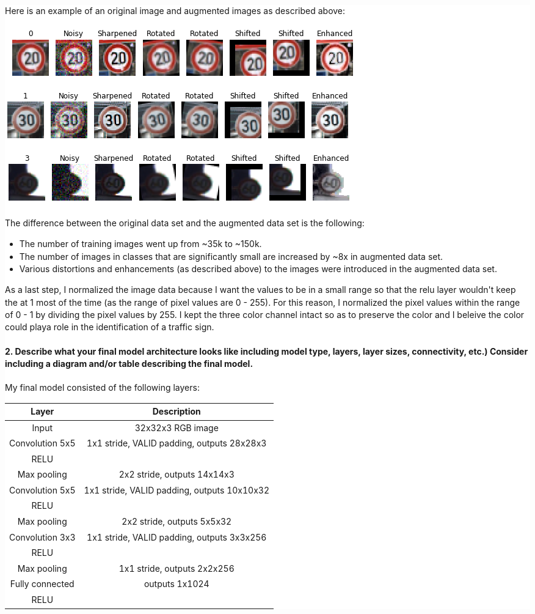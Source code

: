 
Here is an example of an original image and augmented images as described above:

![Class 0 Image with augmented images](./writeup_imgs/image_aug_1.png)
![Class 1 Image with augmented images](./writeup_imgs/image_aug_2.png)
![Class 3 Image with augmented images](./writeup_imgs/image_aug_3.png)

The difference between the original data set and the augmented data set is the following:
- The number of training images went up from ~35k to ~150k.
- The number of images in classes that are significantly small are increased by ~8x in augmented data set.
- Various distortions and enhancements (as described above) to the images were introduced in the augmented data set. 


As a last step, I normalized the image data because
      I want the values to be in a small range so that the relu layer wouldn't keep the at 1 most of the time (as the range of pixel values are 0 - 255). For this reason, I normalized the pixel values within the range of 0 - 1 by dividing the pixel values by 255. I kept the three color channel intact so as to preserve the color and I beleive the color could playa role in the identification of a traffic sign.

#### 2. Describe what your final model architecture looks like including model type, layers, layer sizes, connectivity, etc.) Consider including a diagram and/or table describing the final model.

My final model consisted of the following layers:

| Layer         		|     Description	        					| 
|:---------------------:|:---------------------------------------------:| 
| Input         		| 32x32x3 RGB image   							| 
| Convolution 5x5     	| 1x1 stride, VALID padding, outputs 28x28x3 	|
| RELU					|												|
| Max pooling	      	| 2x2 stride,  outputs 14x14x3 				|
| Convolution 5x5     	| 1x1 stride, VALID padding, outputs 10x10x32 	|
| RELU					|												|
| Max pooling	      	| 2x2 stride,  outputs 5x5x32 				|
| Convolution 3x3     	| 1x1 stride, VALID padding, outputs 3x3x256 	|
| RELU					|												|
| Max pooling	      	| 1x1 stride,  outputs 2x2x256 				|
| Fully connected	|   outputs 1x1024					|
RELU					|												|